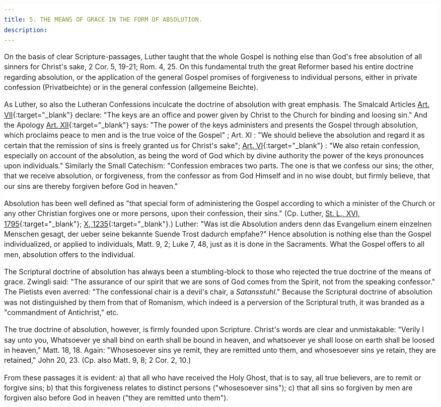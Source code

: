 ```yaml
---
title: 5. THE MEANS OF GRACE IN THE FORM OF ABSOLUTION.
description: 
---
```


On the basis of clear Scripture-passages, Luther taught that the whole Gospel is nothing else than God's free absolution of all sinners for Christ's sake, 2 Cor. 5, 19-21; Rom. 4, 25. On this fundamental truth the great Reformer based his entire doctrine regarding absolution, or the application of the general Gospel promises of forgiveness to individual persons, either in private confession (Privatbeichte) or in the general confession (allgemeine Beichte).

As Luther, so also the Lutheran Confessions inculcate the doctrine of absolution with great emphasis. The Smalcald Articles [Art. VII](https://thebookofconcord.org/smalcald-articles/part-iii/article-vii/){:target="_blank"} declare: "The keys are an office and power given by Christ to the Church for binding and loosing sin." And the Apology [Art. XII](https://boc.confident.faith/ap-xiia-0039){:target="_blank"} says: "The power of the keys administers and presents the Gospel through absolution, which proclaims peace to men and is the true voice of the Gospel" ; Art. XI : "We should believe the absolution and regard it as certain that the remission of sins is freely granted us for Christ's sake"; [Art. VI](https://boc.confident.faith/ap-xiib-0002){:target="_blank"} : "We also retain confession, especially on account of the absolution, as being the word of God which by divine authority the power of the keys pronounces upon individuals." Similarly the Small Catechism: "Confession embraces two parts. The one is that we confess our sins; the other, that we receive absolution, or forgiveness, from the confessor as from God Himself and in no wise doubt, but firmly believe, that our sins are thereby forgiven before God in heaven."

Absolution has been well defined as "that special form of administering the Gospel according to which a minister of the Church or any other Christian forgives one or more persons, upon their confession, their sins." (Cp. Luther, [St. L., XVI, 1795](https://archive.org/details/st-l-16-deep-l-en/page/n923/mode/2up){:target="_blank"}; [X, 1235](https://archive.org/details/st-l-10-deep-l-en/page/n739/mode/2up){:target="_blank"}.) Luther: "Was ist die Absolution anders denn das Evangelium einem einzelnen Menschen gesagt, der ueber seine bekannte Suende Trost dadurch empfahe?" Hence absolution is nothing else than the Gospel individualized, or applied to individuals, Matt. 9, 2; Luke 7, 48, just as it is done in the Sacraments. What the Gospel offers to all men, absolution offers to the individual.

The Scriptural doctrine of absolution has always been a stumbling-block to those who rejected the true doctrine of the means of grace. Zwingli said: "The assurance of our spirit that we are sons of God comes from the Spirit, not from the speaking confessor." The Pietists even averred: "The confessional chair is a devil's chair, a _Satansstuhl_." Because the Scriptural doctrine of absolution was not distinguished by them from that of Romanism, which indeed is a perversion of the Scriptural truth, it was branded as a "commandment of Antichrist," etc.

The true doctrine of absolution, however, is firmly founded upon Scripture. Christ's words are clear and unmistakable: "Verily I say unto you, Whatsoever ye shall bind on earth shall be bound in heaven, and whatsoever ye shall loose on earth shall be loosed in heaven," Matt. 18, 18. Again: "Whosesoever sins ye remit, they are remitted unto them, and whosesoever sins ye retain, they are retained," John 20, 23. (Cp. also Matt. 9, 8; 2 Cor. 2, 10.)

From these passages it is evident: a) that all who have received the Holy Ghost, that is to say, all true believers, are to remit or forgive sins; b) that this forgiveness relates to distinct persons ("whosesoever sins"); c) that all sins so forgiven by men are forgiven also before God in heaven ("they are remitted unto them").
